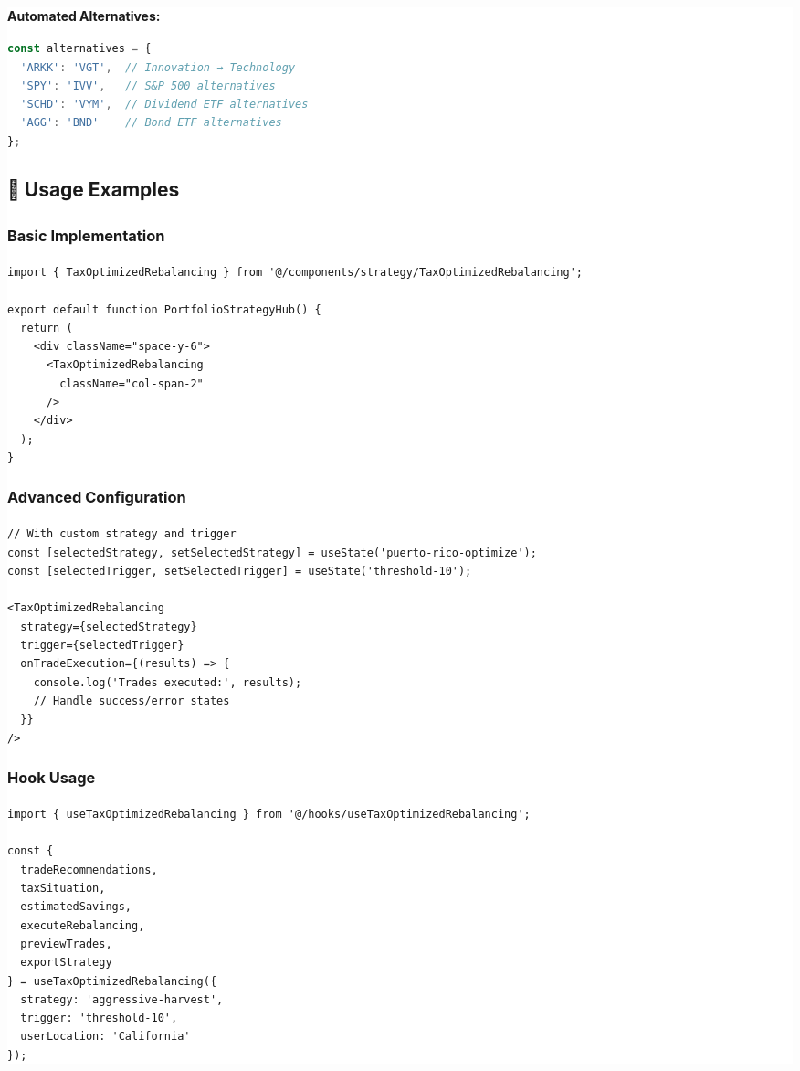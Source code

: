 **Automated Alternatives:**
```typescript
const alternatives = {
  'ARKK': 'VGT',  // Innovation → Technology
  'SPY': 'IVV',   // S&P 500 alternatives
  'SCHD': 'VYM',  // Dividend ETF alternatives
  'AGG': 'BND'    // Bond ETF alternatives
};
```

## 🚀 Usage Examples

### Basic Implementation

```tsx
import { TaxOptimizedRebalancing } from '@/components/strategy/TaxOptimizedRebalancing';

export default function PortfolioStrategyHub() {
  return (
    <div className="space-y-6">
      <TaxOptimizedRebalancing 
        className="col-span-2" 
      />
    </div>
  );
}
```

### Advanced Configuration

```tsx
// With custom strategy and trigger
const [selectedStrategy, setSelectedStrategy] = useState('puerto-rico-optimize');
const [selectedTrigger, setSelectedTrigger] = useState('threshold-10');

<TaxOptimizedRebalancing 
  strategy={selectedStrategy}
  trigger={selectedTrigger}
  onTradeExecution={(results) => {
    console.log('Trades executed:', results);
    // Handle success/error states
  }}
/>
```

### Hook Usage

```tsx
import { useTaxOptimizedRebalancing } from '@/hooks/useTaxOptimizedRebalancing';

const {
  tradeRecommendations,
  taxSituation,
  estimatedSavings,
  executeRebalancing,
  previewTrades,
  exportStrategy
} = useTaxOptimizedRebalancing({
  strategy: 'aggressive-harvest',
  trigger: 'threshold-10',
  userLocation: 'California'
});
```
